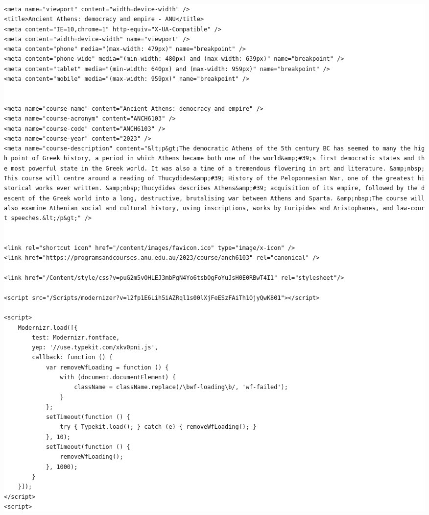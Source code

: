 
<!DOCTYPE html>
<html class="wf-loading">
<head>
    <!-- Google Tag Manager -->
    <script>
        (function (w, d, s, l, i) {
            w[l] = w[l] || []; w[l].push({
                'gtm.start':
                    new Date().getTime(), event: 'gtm.js'
            }); var f = d.getElementsByTagName(s)[0],
                j = d.createElement(s), dl = l != 'dataLayer' ? '&l=' + l : ''; j.async = true; j.src =
                    'https://www.googletagmanager.com/gtm.js?id=' + i + dl; f.parentNode.insertBefore(j, f);
        })(window, document, 'script', 'dataLayer', 'GTM-5H3R8L');</script>
    <!-- End Google Tag Manager -->

    <meta name="viewport" content="width=device-width" />
    <title>Ancient Athens: democracy and empire - ANU</title>
    <meta content="IE=10,chrome=1" http-equiv="X-UA-Compatible" />
    <meta content="width=device-width" name="viewport" />
    <meta content="phone" media="(max-width: 479px)" name="breakpoint" />
    <meta content="phone-wide" media="(min-width: 480px) and (max-width: 639px)" name="breakpoint" />
    <meta content="tablet" media="(min-width: 640px) and (max-width: 959px)" name="breakpoint" />
    <meta content="mobile" media="(max-width: 959px)" name="breakpoint" />
    
    
    <meta name="course-name" content="Ancient Athens: democracy and empire" />
    <meta name="course-acronym" content="ANCH6103" />
    <meta name="course-code" content="ANCH6103" />
    <meta name="course-year" content="2023" />
    <meta name="course-description" content="&lt;p&gt;The democratic Athens of the 5th century BC has seemed to many the high point of Greek history, a period in which Athens became both one of the world&amp;#39;s first democratic states and the most powerful state in the Greek world. It was also a time of a tremendous flowering in art and literature. &amp;nbsp;This course will centre around a reading of Thucydides&amp;#39; History of the Peloponnesian War, one of the greatest historical works ever written. &amp;nbsp;Thucydides describes Athens&amp;#39; acquisition of its empire, followed by the descent of the Greek world into a long, destructive, brutalising war between Athens and Sparta. &amp;nbsp;The course will also examine Athenian social and cultural history, using inscriptions, works by Euripides and Aristophanes, and law-court speeches.&lt;/p&gt;" />


    <link rel="shortcut icon" href="/content/images/favicon.ico" type="image/x-icon" />
    <link href="https://programsandcourses.anu.edu.au/2023/course/anch6103" rel="canonical" />

    <link href="/Content/style/css?v=puG2m5vOHLEJ3mbPgN4Yo6tsbOgFoYuJsH0E0RBwT4I1" rel="stylesheet"/>

    <script src="/Scripts/modernizer?v=l2fp1E6Lih5iAZRql1s00lXjFeESzFAiTh1OjyQwK801"></script>

    <script>
        Modernizr.load([{
            test: Modernizr.fontface,
            yep: '//use.typekit.com/xkv0pni.js',
            callback: function () {
                var removeWfLoading = function () {
                    with (document.documentElement) {
                        className = className.replace(/\bwf-loading\b/, 'wf-failed');
                    }
                };
                setTimeout(function () {
                    try { Typekit.load(); } catch (e) { removeWfLoading(); }
                }, 10);
                setTimeout(function () {
                    removeWfLoading();
                }, 1000);
            }
        }]);
    </script>
    <script>